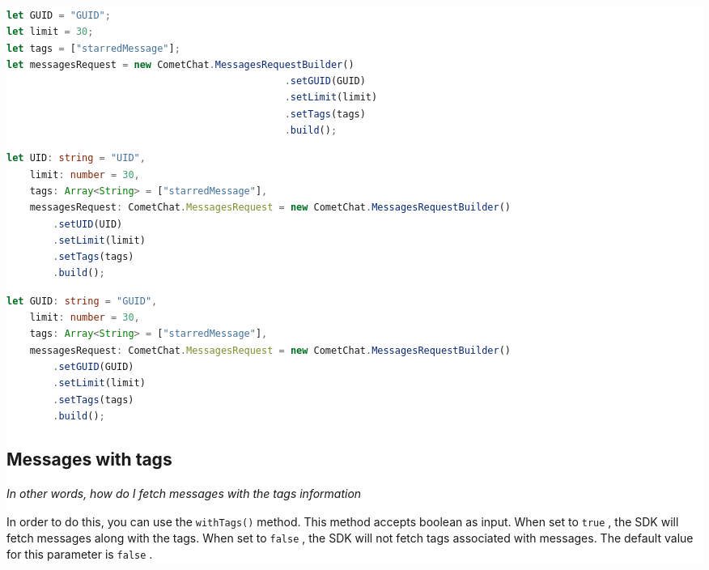 </TabItem>
<TabItem value="2" label="Javascript (Group)">

```Javascript
let GUID = "GUID";
let limit = 30;
let tags = ["starredMessage"];
let messagesRequest = new CometChat.MessagesRequestBuilder()
												.setGUID(GUID)
												.setLimit(limit)
												.setTags(tags)
												.build();
```

</TabItem>

<TabItem value="3" label="Typescript (User)">

```Typescript
let UID: string = "UID",
    limit: number = 30,
    tags: Array<String> = ["starredMessage"],
    messagesRequest: CometChat.MessagesRequest = new CometChat.MessagesRequestBuilder()
        .setUID(UID)
        .setLimit(limit)
        .setTags(tags)
        .build();
```

</TabItem>
<TabItem value="4" label="Typescript (Group)">

```Typescript
let GUID: string = "GUID",
    limit: number = 30,
    tags: Array<String> = ["starredMessage"],
    messagesRequest: CometChat.MessagesRequest = new CometChat.MessagesRequestBuilder()
        .setGUID(GUID)
        .setLimit(limit)
        .setTags(tags)
        .build();
```

</TabItem>
</Tabs>

## Messages with tags

_In other words, how do I fetch messages with the tags information_

In order to do this, you can use the `withTags()` method. This method accepts boolean as input. When set to `true` , the SDK will fetch messages along with the tags. When set to `false` , the SDK will not fetch tags associated with messages. The default value for this parameter is `false` .

<Tabs>
<TabItem value="1" label="Javascript (User)">
